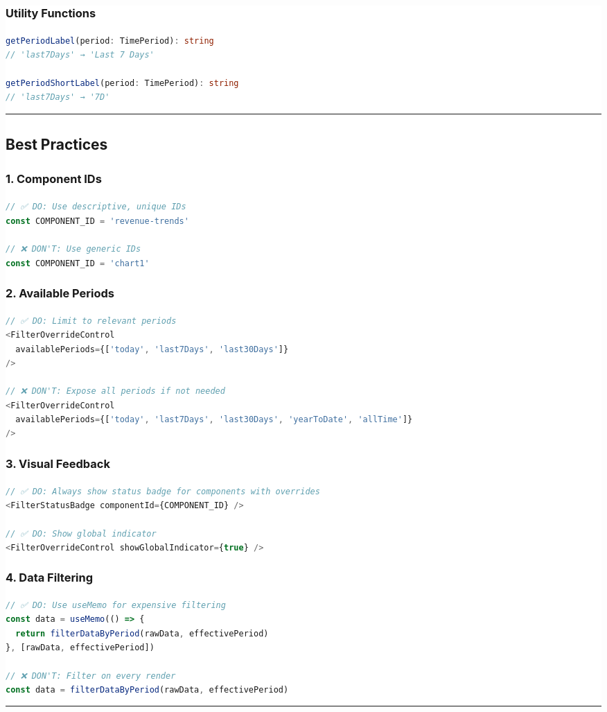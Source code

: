 ### Utility Functions

```typescript
getPeriodLabel(period: TimePeriod): string
// 'last7Days' → 'Last 7 Days'

getPeriodShortLabel(period: TimePeriod): string
// 'last7Days' → '7D'
```

---

## Best Practices

### 1. Component IDs

```typescript
// ✅ DO: Use descriptive, unique IDs
const COMPONENT_ID = 'revenue-trends'

// ❌ DON'T: Use generic IDs
const COMPONENT_ID = 'chart1'
```

### 2. Available Periods

```typescript
// ✅ DO: Limit to relevant periods
<FilterOverrideControl
  availablePeriods={['today', 'last7Days', 'last30Days']}
/>

// ❌ DON'T: Expose all periods if not needed
<FilterOverrideControl
  availablePeriods={['today', 'last7Days', 'last30Days', 'yearToDate', 'allTime']}
/>
```

### 3. Visual Feedback

```typescript
// ✅ DO: Always show status badge for components with overrides
<FilterStatusBadge componentId={COMPONENT_ID} />

// ✅ DO: Show global indicator
<FilterOverrideControl showGlobalIndicator={true} />
```

### 4. Data Filtering

```typescript
// ✅ DO: Use useMemo for expensive filtering
const data = useMemo(() => {
  return filterDataByPeriod(rawData, effectivePeriod)
}, [rawData, effectivePeriod])

// ❌ DON'T: Filter on every render
const data = filterDataByPeriod(rawData, effectivePeriod)
```

---